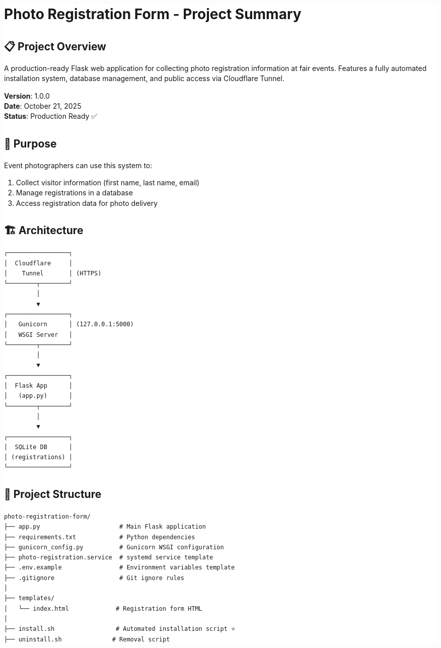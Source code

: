 # Photo Registration Form - Project Summary

## 📋 Project Overview

A production-ready Flask web application for collecting photo registration information at fair events. Features a fully automated installation system, database management, and public access via Cloudflare Tunnel.

**Version**: 1.0.0  
**Date**: October 21, 2025  
**Status**: Production Ready ✅

## 🎯 Purpose

Event photographers can use this system to:
1. Collect visitor information (first name, last name, email)
2. Manage registrations in a database
3. Access registration data for photo delivery

## 🏗️ Architecture

```
┌─────────────────┐
│  Cloudflare     │
│    Tunnel       │ (HTTPS)
└────────┬────────┘
         │
         ▼
┌─────────────────┐
│   Gunicorn      │ (127.0.0.1:5000)
│   WSGI Server   │
└────────┬────────┘
         │
         ▼
┌─────────────────┐
│  Flask App      │
│   (app.py)      │
└────────┬────────┘
         │
         ▼
┌─────────────────┐
│  SQLite DB      │
│ (registrations) │
└─────────────────┘
```

## 📁 Project Structure

```
photo-registration-form/
├── app.py                      # Main Flask application
├── requirements.txt            # Python dependencies
├── gunicorn_config.py          # Gunicorn WSGI configuration
├── photo-registration.service  # systemd service template
├── .env.example                # Environment variables template
├── .gitignore                  # Git ignore rules
│
├── templates/
│   └── index.html             # Registration form HTML
│
├── install.sh                 # Automated installation script ⭐
├── uninstall.sh              # Removal script
```